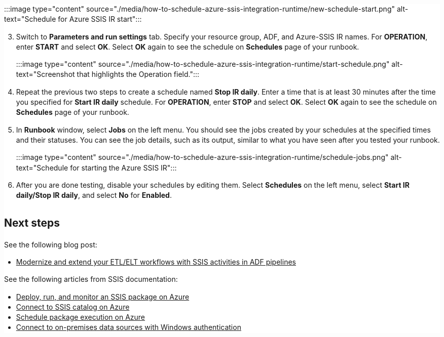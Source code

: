    :::image type="content" source="./media/how-to-schedule-azure-ssis-integration-runtime/new-schedule-start.png" alt-text="Schedule for Azure SSIS IR start":::
	
3. Switch to **Parameters and run settings** tab. Specify your resource group, ADF, and Azure-SSIS IR names. For **OPERATION**, enter **START** and select **OK**. Select **OK** again to see the schedule on **Schedules** page of your runbook. 

   :::image type="content" source="./media/how-to-schedule-azure-ssis-integration-runtime/start-schedule.png" alt-text="Screenshot that highlights the Operation field.":::
    
4. Repeat the previous two steps to create a schedule named **Stop IR daily**. Enter a time that is at least 30 minutes after the time you specified for **Start IR daily** schedule. For **OPERATION**, enter **STOP** and select **OK**. Select **OK** again to see the schedule on **Schedules** page of your runbook. 

5. In **Runbook** window, select **Jobs** on the left menu. You should see the jobs created by your schedules at the specified times and their statuses. You can see the job details, such as its output, similar to what you have seen after you tested your runbook. 

   :::image type="content" source="./media/how-to-schedule-azure-ssis-integration-runtime/schedule-jobs.png" alt-text="Schedule for starting the Azure SSIS IR":::
    
6. After you are done testing, disable your schedules by editing them. Select **Schedules** on the left menu, select **Start IR daily/Stop IR daily**, and select **No** for **Enabled**. 

## Next steps
See the following blog post:
-   [Modernize and extend your ETL/ELT workflows with SSIS activities in ADF pipelines](https://techcommunity.microsoft.com/t5/SQL-Server-Integration-Services/Modernize-and-Extend-Your-ETL-ELT-Workflows-with-SSIS-Activities/ba-p/388370)

See the following articles from SSIS documentation: 

- [Deploy, run, and monitor an SSIS package on Azure](/sql/integration-services/lift-shift/ssis-azure-deploy-run-monitor-tutorial)   
- [Connect to SSIS catalog on Azure](/sql/integration-services/lift-shift/ssis-azure-connect-to-catalog-database)
- [Schedule package execution on Azure](/sql/integration-services/lift-shift/ssis-azure-schedule-packages)
- [Connect to on-premises data sources with Windows authentication](/sql/integration-services/lift-shift/ssis-azure-connect-with-windows-auth)